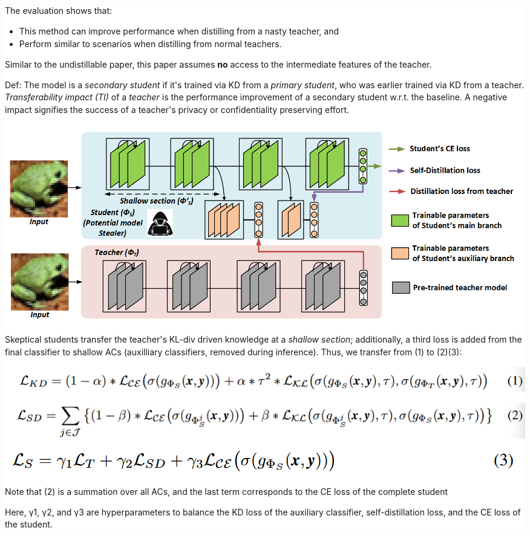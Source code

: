 The evaluation shows that:

- This method can improve performance when distilling from a nasty teacher, and
- Perform similar to scenarios when distilling from normal teachers.

Similar to the undistillable paper, this paper assumes **no** access to the intermediate features of the teacher.

Def: The model is a *secondary student* if it's trained via KD from a *primary student*, who was earlier trained via KD from a teacher. *Transferability impact (TI)* of a *teacher* is the performance improvement of a secondary student w.r.t. the baseline. A negative impact signifies the success of a teacher's privacy or confidentiality preserving effort.

![image-20240901182916480](./assets/image-20240901182916480.png)

Skeptical students transfer the teacher's KL-div driven knowledge at a *shallow section*; additionally, a third loss is added from the final classifier to shallow ACs (auxilliary classifiers, removed during inference). Thus, we transfer from (1) to (2)(3):

![image-20240901200604277](./assets/image-20240901200604277.png)

![image-20240901200751873](./assets/image-20240901200751873.png)

![image-20240901200741737](./assets/image-20240901200741737.png)

Note that (2) is a summation over all ACs, and the last term corresponds to the CE loss of the complete student

Here, γ1, γ2, and γ3 are hyperparameters to balance the KD loss of the auxiliary classifier, self-distillation loss, and the CE loss of the student.
